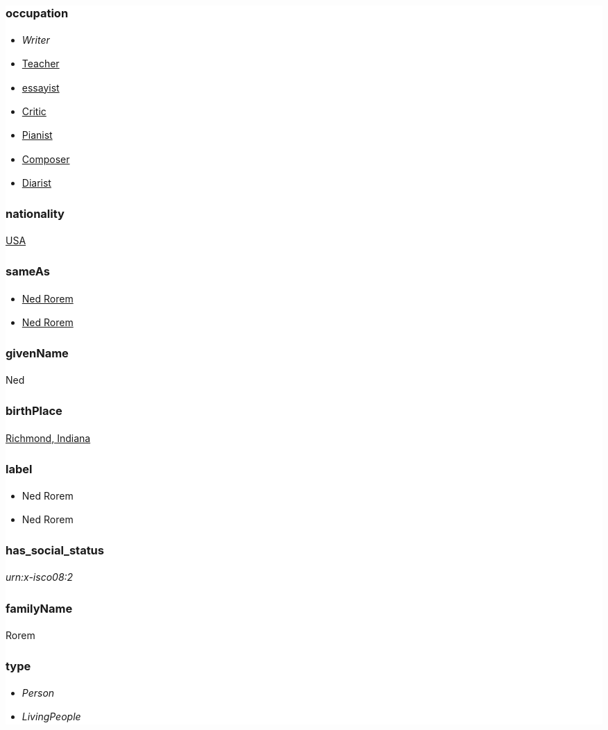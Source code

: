 ### occupation

 - *Writer*

 - [Teacher](#Teacher)

 - [essayist](#essayist)

 - [Critic](#Critic)

 - [Pianist](#Pianist)

 - [Composer](#Composer)

 - [Diarist](#Diarist)

### nationality


[USA](#USA)

### sameAs

 - [Ned Rorem](#Ned-Rorem)

 - [Ned Rorem](#Ned-Rorem)

### givenName


Ned

### birthPlace


[Richmond, Indiana](#Richmond-Indiana)

### label

 - Ned Rorem

 - Ned Rorem

### has_social_status


*urn:x-isco08:2*

### familyName


Rorem

### type

 - *Person*

 - *LivingPeople*
